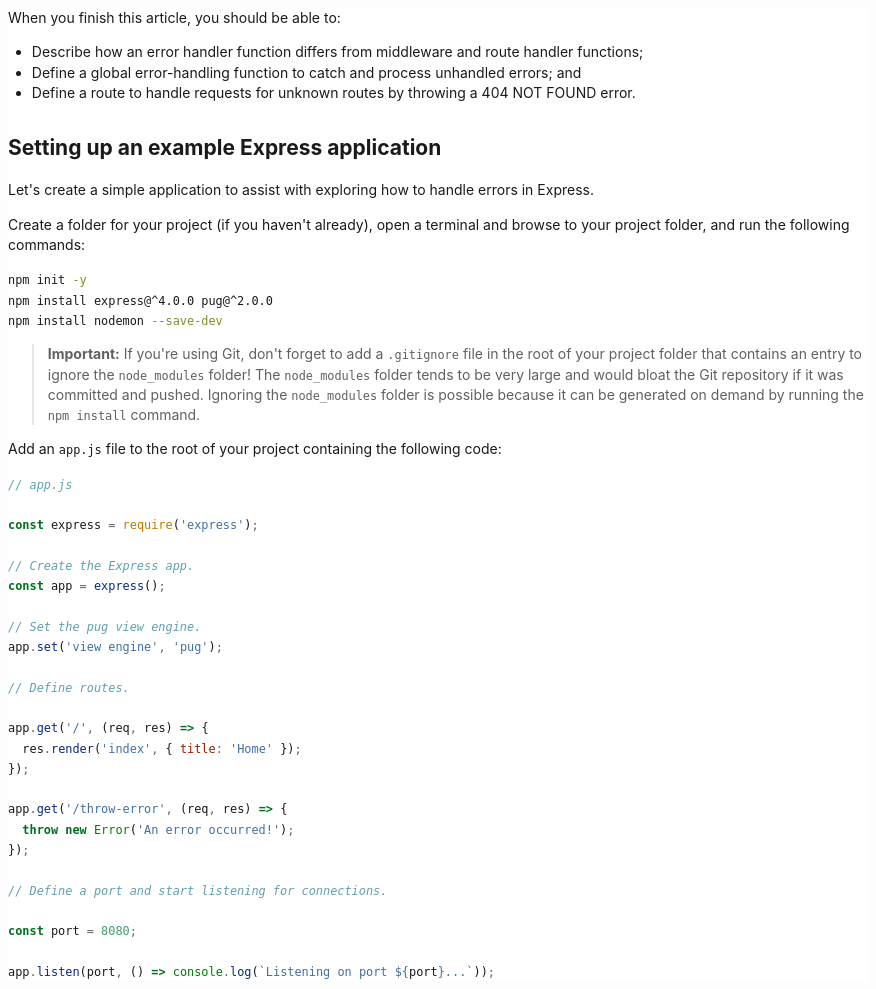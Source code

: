 When you finish this article, you should be able to:

* Describe how an error handler function differs from middleware and route
  handler functions;
* Define a global error-handling function to catch and process unhandled errors;
  and
* Define a route to handle requests for unknown routes by throwing a 404 NOT
  FOUND error.

## Setting up an example Express application

Let's create a simple application to assist with exploring how to handle errors
in Express.

Create a folder for your project (if you haven't already), open a terminal and
browse to your project folder, and run the following commands:

```sh
npm init -y
npm install express@^4.0.0 pug@^2.0.0
npm install nodemon --save-dev
```

> **Important:** If you're using Git, don't forget to add a `.gitignore` file in
> the root of your project folder that contains an entry to ignore the
> `node_modules` folder! The `node_modules` folder tends to be very large and
> would bloat the Git repository if it was committed and pushed. Ignoring the
> `node_modules` folder is possible because it can be generated on demand by
> running the `npm install` command.

Add an `app.js` file to the root of your project containing the following code:

```js
// app.js

const express = require('express');

// Create the Express app.
const app = express();

// Set the pug view engine.
app.set('view engine', 'pug');

// Define routes.

app.get('/', (req, res) => {
  res.render('index', { title: 'Home' });
});

app.get('/throw-error', (req, res) => {
  throw new Error('An error occurred!');
});

// Define a port and start listening for connections.

const port = 8080;

app.listen(port, () => console.log(`Listening on port ${port}...`));
```
